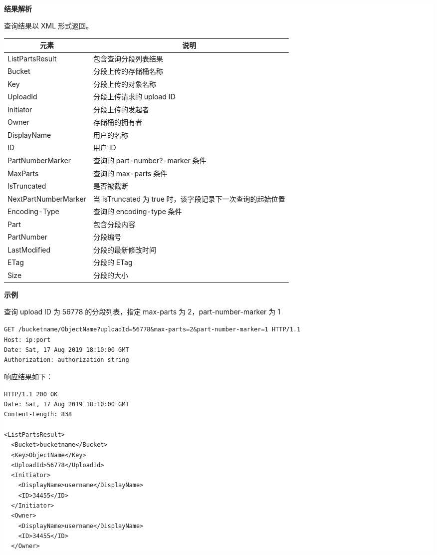 **结果解析**

查询结果以 XML 形式返回。

| 元素 | 说明 |
| ---- | ---- |
| ListPartsResult | 包含查询分段列表结果 |
| Bucket | 分段上传的存储桶名称 |
| Key | 分段上传的对象名称 |
| UploadId | 分段上传请求的 upload ID |
| Initiator | 分段上传的发起者 |
| Owner | 存储桶的拥有者 |
| DisplayName | 用户的名称 |
| ID | 用户 ID | 
| PartNumberMarker | 查询的 part-number?-marker 条件 |
| MaxParts | 查询的 max-parts 条件 |
| IsTruncated | 是否被截断 | 
| NextPartNumberMarker | 当 IsTruncated 为 true 时，该字段记录下一次查询的起始位置 |
| Encoding-Type | 查询的 encoding-type 条件 |
| Part | 包含分段内容 |
| PartNumber | 分段编号 | 
| LastModified | 分段的最新修改时间 |
| ETag | 分段的 ETag |
| Size | 分段的大小 |

**示例**

查询 upload ID 为 56778 的分段列表，指定 max-parts 为 2，part-number-marker 为 1

```lang-rest
GET /bucketname/ObjectName?uploadId=56778&max-parts=2&part-number-marker=1 HTTP/1.1
Host: ip:port
Date: Sat, 17 Aug 2019 18:10:00 GMT
Authorization: authorization string
```

响应结果如下：

```lang-xml
HTTP/1.1 200 OK
Date: Sat, 17 Aug 2019 18:10:00 GMT
Content-Length: 838

<ListPartsResult>
  <Bucket>bucketname</Bucket>
  <Key>ObjectName</Key>
  <UploadId>56778</UploadId>
  <Initiator>
    <DisplayName>username</DisplayName>
    <ID>34455</ID>
  </Initiator>
  <Owner>
    <DisplayName>username</DisplayName>
    <ID>34455</ID>
  </Owner>
```